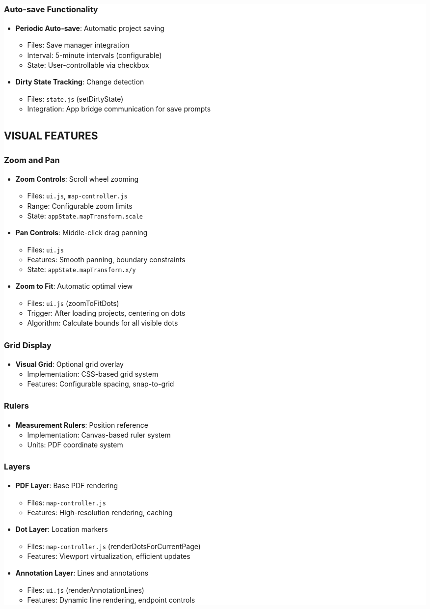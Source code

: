 ### Auto-save Functionality

- **Periodic Auto-save**: Automatic project saving
    - Files: Save manager integration
    - Interval: 5-minute intervals (configurable)
    - State: User-controllable via checkbox

- **Dirty State Tracking**: Change detection
    - Files: `state.js` (setDirtyState)
    - Integration: App bridge communication for save prompts

## VISUAL FEATURES

### Zoom and Pan

- **Zoom Controls**: Scroll wheel zooming
    - Files: `ui.js`, `map-controller.js`
    - Range: Configurable zoom limits
    - State: `appState.mapTransform.scale`

- **Pan Controls**: Middle-click drag panning
    - Files: `ui.js`
    - Features: Smooth panning, boundary constraints
    - State: `appState.mapTransform.x/y`

- **Zoom to Fit**: Automatic optimal view
    - Files: `ui.js` (zoomToFitDots)
    - Trigger: After loading projects, centering on dots
    - Algorithm: Calculate bounds for all visible dots

### Grid Display

- **Visual Grid**: Optional grid overlay
    - Implementation: CSS-based grid system
    - Features: Configurable spacing, snap-to-grid

### Rulers

- **Measurement Rulers**: Position reference
    - Implementation: Canvas-based ruler system
    - Units: PDF coordinate system

### Layers

- **PDF Layer**: Base PDF rendering
    - Files: `map-controller.js`
    - Features: High-resolution rendering, caching

- **Dot Layer**: Location markers
    - Files: `map-controller.js` (renderDotsForCurrentPage)
    - Features: Viewport virtualization, efficient updates

- **Annotation Layer**: Lines and annotations
    - Files: `ui.js` (renderAnnotationLines)
    - Features: Dynamic line rendering, endpoint controls
